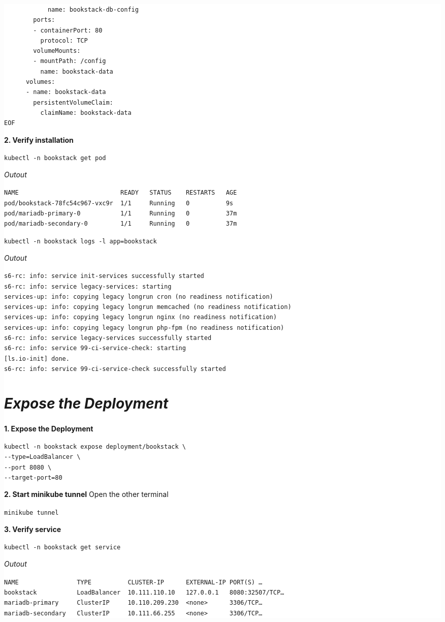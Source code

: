 ```
            name: bookstack-db-config
        ports:
        - containerPort: 80
          protocol: TCP
        volumeMounts:
        - mountPath: /config
          name: bookstack-data
      volumes:
      - name: bookstack-data
        persistentVolumeClaim:
          claimName: bookstack-data
EOF
```
**2. Verify installation**
```
kubectl -n bookstack get pod
```
*Outout*
```
NAME                            READY   STATUS    RESTARTS   AGE
pod/bookstack-78fc54c967-vxc9r	1/1		Running   0          9s
pod/mariadb-primary-0           1/1		Running   0          37m
pod/mariadb-secondary-0         1/1		Running   0          37m
```
```
kubectl -n bookstack logs -l app=bookstack
```
*Outout*
```
s6-rc: info: service init-services successfully started
s6-rc: info: service legacy-services: starting
services-up: info: copying legacy longrun cron (no readiness notification)
services-up: info: copying legacy longrun memcached (no readiness notification)
services-up: info: copying legacy longrun nginx (no readiness notification)
services-up: info: copying legacy longrun php-fpm (no readiness notification)
s6-rc: info: service legacy-services successfully started
s6-rc: info: service 99-ci-service-check: starting
[ls.io-init] done.
s6-rc: info: service 99-ci-service-check successfully started
```

# *Expose the Deployment*

**1. Expose the Deployment**
```
kubectl -n bookstack expose deployment/bookstack \
--type=LoadBalancer \
--port 8080 \
--target-port=80
```
**2. Start minikube tunnel**
Open the other terminal
```
minikube tunnel
```
**3. Verify service**
```
kubectl -n bookstack get service
```
*Outout*
```
NAME                TYPE          CLUSTER-IP      EXTERNAL-IP PORT(S) …
bookstack           LoadBalancer  10.111.110.10   127.0.0.1   8080:32507/TCP…
mariadb-primary     ClusterIP     10.110.209.230  <none>      3306/TCP…
mariadb-secondary   ClusterIP     10.111.66.255   <none>      3306/TCP…
```